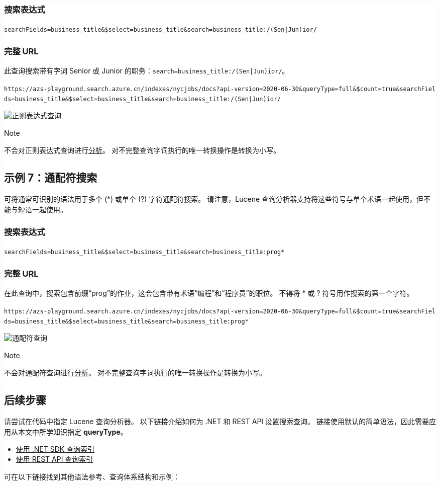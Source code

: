 ### <a name="search-expression"></a>搜索表达式

```http
searchFields=business_title&$select=business_title&search=business_title:/(Sen|Jun)ior/
```

### <a name="full-url"></a>完整 URL

此查询搜索带有字词 Senior 或 Junior 的职务：`search=business_title:/(Sen|Jun)ior/`。

```GET
https://azs-playground.search.azure.cn/indexes/nycjobs/docs?api-version=2020-06-30&queryType=full&$count=true&searchFields=business_title&$select=business_title&search=business_title:/(Sen|Jun)ior/
```

  ![正则表达式查询](media/search-query-lucene-examples/regex.png)

> [!Note]
> 不会对正则表达式查询进行[分析](https://docs.azure.cn/search/search-lucene-query-architecture#stage-2-lexical-analysis)。 对不完整查询字词执行的唯一转换操作是转换为小写。
>

## <a name="example-7-wildcard-search"></a>示例 7：通配符搜索
可将通常可识别的语法用于多个 (\*) 或单个 (?) 字符通配符搜索。 请注意，Lucene 查询分析器支持将这些符号与单个术语一起使用，但不能与短语一起使用。

### <a name="search-expression"></a>搜索表达式

```http
searchFields=business_title&$select=business_title&search=business_title:prog*
```

### <a name="full-url"></a>完整 URL

在此查询中，搜索包含前缀“prog”的作业，这会包含带有术语“编程”和“程序员”的职位。 不得将 * 或 ?  符号用作搜索的第一个字符。

```GET
https://azs-playground.search.azure.cn/indexes/nycjobs/docs?api-version=2020-06-30&queryType=full&$count=true&searchFields=business_title&$select=business_title&search=business_title:prog*
```
  ![通配符查询](media/search-query-lucene-examples/wildcard.png)

> [!Note]
> 不会对通配符查询进行[分析](https://docs.azure.cn/search/search-lucene-query-architecture#stage-2-lexical-analysis)。 对不完整查询字词执行的唯一转换操作是转换为小写。
>

## <a name="next-steps"></a>后续步骤
请尝试在代码中指定 Lucene 查询分析器。 以下链接介绍如何为 .NET 和 REST API 设置搜索查询。 链接使用默认的简单语法，因此需要应用从本文中所学知识指定 **queryType**。

* [使用 .NET SDK 查询索引](search-query-dotnet.md)
* [使用 REST API 查询索引](search-create-index-rest-api.md)

可在以下链接找到其他语法参考、查询体系结构和示例：
